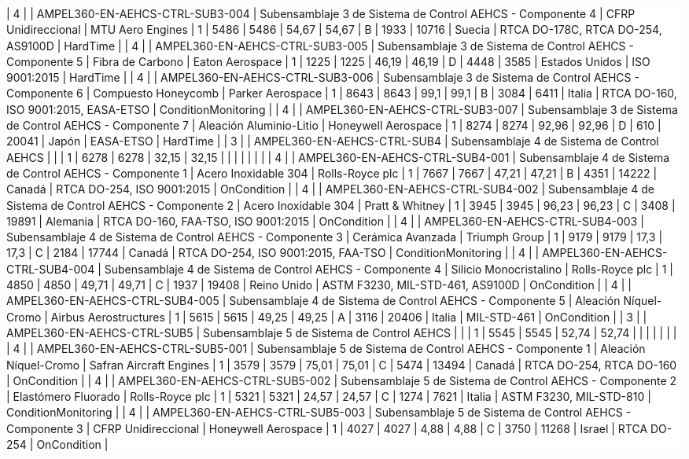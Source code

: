 | 4     |             | AMPEL360-EN-AEHCS-CTRL-SUB3-004 | Subensamblaje 3 de Sistema de Control AEHCS - Componente 4       | CFRP Unidireccional     | MTU Aero Engines        |        1 |             5486 |          5486 |                54,67 |             54,67 | B            |                  1933 |           10716 | Suecia           | RTCA DO-178C, RTCA DO-254, AS9100D       | HardTime                  |
| 4     |             | AMPEL360-EN-AEHCS-CTRL-SUB3-005 | Subensamblaje 3 de Sistema de Control AEHCS - Componente 5       | Fibra de Carbono        | Eaton Aerospace         |        1 |             1225 |          1225 |                46,19 |             46,19 | D            |                  4448 |            3585 | Estados Unidos   | ISO 9001:2015                            | HardTime                  |
| 4     |             | AMPEL360-EN-AEHCS-CTRL-SUB3-006 | Subensamblaje 3 de Sistema de Control AEHCS - Componente 6       | Compuesto Honeycomb     | Parker Aerospace        |        1 |             8643 |          8643 |                99,1  |             99,1  | B            |                  3084 |            6411 | Italia           | RTCA DO-160, ISO 9001:2015, EASA-ETSO    | ConditionMonitoring       |
| 4     |             | AMPEL360-EN-AEHCS-CTRL-SUB3-007 | Subensamblaje 3 de Sistema de Control AEHCS - Componente 7       | Aleación Aluminio-Litio | Honeywell Aerospace     |        1 |             8274 |          8274 |                92,96 |             92,96 | D            |                   610 |           20041 | Japón            | EASA-ETSO                                | HardTime                  |
| 3     |             | AMPEL360-EN-AEHCS-CTRL-SUB4   | Subensamblaje 4 de Sistema de Control AEHCS                      |                         |                         |        1 |             6278 |          6278 |                32,15 |             32,15 |              |                         |                 |                  |                                          |                           |
| 4     |             | AMPEL360-EN-AEHCS-CTRL-SUB4-001 | Subensamblaje 4 de Sistema de Control AEHCS - Componente 1       | Acero Inoxidable 304    | Rolls-Royce plc         |        1 |             7667 |          7667 |                47,21 |             47,21 | B            |                  4351 |           14222 | Canadá           | RTCA DO-254, ISO 9001:2015               | OnCondition               |
| 4     |             | AMPEL360-EN-AEHCS-CTRL-SUB4-002 | Subensamblaje 4 de Sistema de Control AEHCS - Componente 2       | Acero Inoxidable 304    | Pratt & Whitney         |        1 |             3945 |          3945 |                96,23 |             96,23 | C            |                  3408 |           19891 | Alemania         | RTCA DO-160, FAA-TSO, ISO 9001:2015      | OnCondition               |
| 4     |             | AMPEL360-EN-AEHCS-CTRL-SUB4-003 | Subensamblaje 4 de Sistema de Control AEHCS - Componente 3       | Cerámica Avanzada       | Triumph Group           |        1 |             9179 |          9179 |                 17,3 |              17,3 | C            |                  2184 |           17744 | Canadá           | RTCA DO-254, ISO 9001:2015, FAA-TSO      | ConditionMonitoring       |
| 4     |             | AMPEL360-EN-AEHCS-CTRL-SUB4-004 | Subensamblaje 4 de Sistema de Control AEHCS - Componente 4       | Silicio Monocristalino  | Rolls-Royce plc         |        1 |             4850 |          4850 |                49,71 |             49,71 | C            |                  1937 |           19408 | Reino Unido      | ASTM F3230, MIL-STD-461, AS9100D         | OnCondition               |
| 4     |             | AMPEL360-EN-AEHCS-CTRL-SUB4-005 | Subensamblaje 4 de Sistema de Control AEHCS - Componente 5       | Aleación Níquel-Cromo   | Airbus Aerostructures   |        1 |             5615 |          5615 |                49,25 |             49,25 | A            |                  3116 |           20406 | Italia           | MIL-STD-461                              | OnCondition               |
| 3     |             | AMPEL360-EN-AEHCS-CTRL-SUB5   | Subensamblaje 5 de Sistema de Control AEHCS                      |                         |                         |        1 |             5545 |          5545 |                52,74 |             52,74 |              |                         |                 |                  |                                          |                           |
| 4     |             | AMPEL360-EN-AEHCS-CTRL-SUB5-001 | Subensamblaje 5 de Sistema de Control AEHCS - Componente 1       | Aleación Níquel-Cromo   | Safran Aircraft Engines |        1 |             3579 |          3579 |                75,01 |             75,01 | C            |                  5474 |           13494 | Canadá           | RTCA DO-254, RTCA DO-160                 | OnCondition               |
| 4     |             | AMPEL360-EN-AEHCS-CTRL-SUB5-002 | Subensamblaje 5 de Sistema de Control AEHCS - Componente 2       | Elastómero Fluorado     | Rolls-Royce plc         |        1 |             5321 |          5321 |                24,57 |             24,57 | C            |                  1274 |            7621 | Italia           | ASTM F3230, MIL-STD-810                  | ConditionMonitoring       |
| 4     |             | AMPEL360-EN-AEHCS-CTRL-SUB5-003 | Subensamblaje 5 de Sistema de Control AEHCS - Componente 3       | CFRP Unidireccional     | Honeywell Aerospace     |        1 |             4027 |          4027 |                 4,88 |              4,88 | C            |                  3750 |           11268 | Israel           | RTCA DO-254                              | OnCondition               |